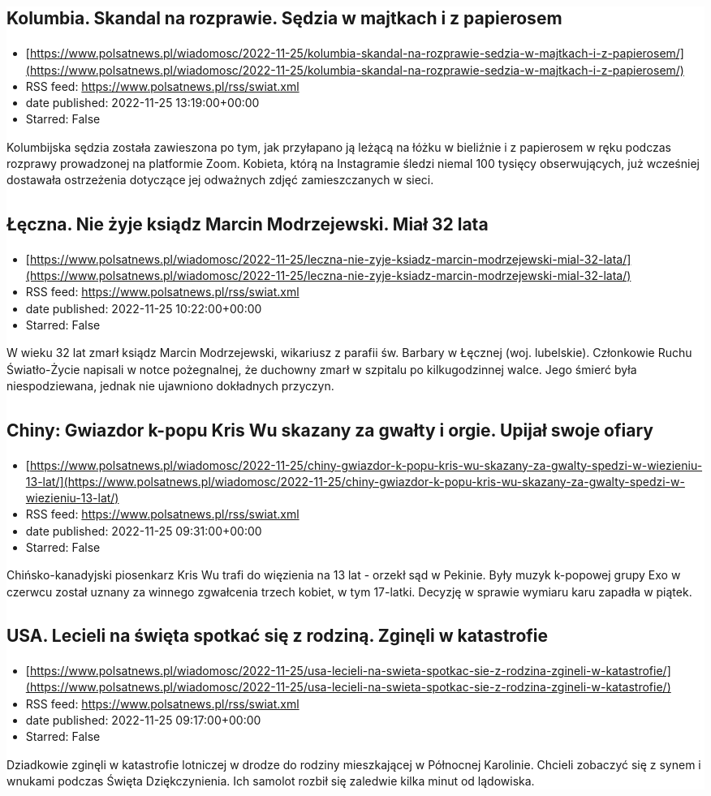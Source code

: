 ## Kolumbia. Skandal na rozprawie. Sędzia w majtkach i z papierosem
 - [https://www.polsatnews.pl/wiadomosc/2022-11-25/kolumbia-skandal-na-rozprawie-sedzia-w-majtkach-i-z-papierosem/](https://www.polsatnews.pl/wiadomosc/2022-11-25/kolumbia-skandal-na-rozprawie-sedzia-w-majtkach-i-z-papierosem/)
 - RSS feed: https://www.polsatnews.pl/rss/swiat.xml
 - date published: 2022-11-25 13:19:00+00:00
 - Starred: False

Kolumbijska sędzia została zawieszona po tym, jak przyłapano ją leżącą na łóżku w bieliźnie i z papierosem w ręku podczas rozprawy prowadzonej na platformie Zoom. Kobieta, którą na Instagramie śledzi niemal 100 tysięcy obserwujących, już wcześniej dostawała ostrzeżenia dotyczące jej odważnych zdjęć zamieszczanych w sieci.

## Łęczna. Nie żyje ksiądz Marcin Modrzejewski. Miał 32 lata
 - [https://www.polsatnews.pl/wiadomosc/2022-11-25/leczna-nie-zyje-ksiadz-marcin-modrzejewski-mial-32-lata/](https://www.polsatnews.pl/wiadomosc/2022-11-25/leczna-nie-zyje-ksiadz-marcin-modrzejewski-mial-32-lata/)
 - RSS feed: https://www.polsatnews.pl/rss/swiat.xml
 - date published: 2022-11-25 10:22:00+00:00
 - Starred: False

W wieku 32 lat zmarł ksiądz Marcin Modrzejewski, wikariusz z parafii św. Barbary w Łęcznej (woj. lubelskie). Członkowie Ruchu Światło-Życie napisali w notce pożegnalnej, że duchowny zmarł w szpitalu po kilkugodzinnej walce. Jego śmierć była niespodziewana, jednak nie ujawniono dokładnych przyczyn.

## Chiny: Gwiazdor k-popu Kris Wu skazany za gwałty i orgie. Upijał swoje ofiary
 - [https://www.polsatnews.pl/wiadomosc/2022-11-25/chiny-gwiazdor-k-popu-kris-wu-skazany-za-gwalty-spedzi-w-wiezieniu-13-lat/](https://www.polsatnews.pl/wiadomosc/2022-11-25/chiny-gwiazdor-k-popu-kris-wu-skazany-za-gwalty-spedzi-w-wiezieniu-13-lat/)
 - RSS feed: https://www.polsatnews.pl/rss/swiat.xml
 - date published: 2022-11-25 09:31:00+00:00
 - Starred: False

Chińsko-kanadyjski piosenkarz Kris Wu trafi do więzienia na 13 lat - orzekł sąd w Pekinie. Były muzyk k-popowej grupy Exo w czerwcu został uznany za winnego zgwałcenia trzech kobiet, w tym 17-latki. Decyzję w sprawie wymiaru karu zapadła w piątek.

## USA. Lecieli na święta spotkać się z rodziną. Zginęli w katastrofie
 - [https://www.polsatnews.pl/wiadomosc/2022-11-25/usa-lecieli-na-swieta-spotkac-sie-z-rodzina-zgineli-w-katastrofie/](https://www.polsatnews.pl/wiadomosc/2022-11-25/usa-lecieli-na-swieta-spotkac-sie-z-rodzina-zgineli-w-katastrofie/)
 - RSS feed: https://www.polsatnews.pl/rss/swiat.xml
 - date published: 2022-11-25 09:17:00+00:00
 - Starred: False

Dziadkowie zginęli w katastrofie lotniczej w drodze do rodziny mieszkającej w Północnej Karolinie. Chcieli zobaczyć się z synem i wnukami podczas Święta Dziękczynienia. Ich samolot rozbił się zaledwie kilka minut od lądowiska.
